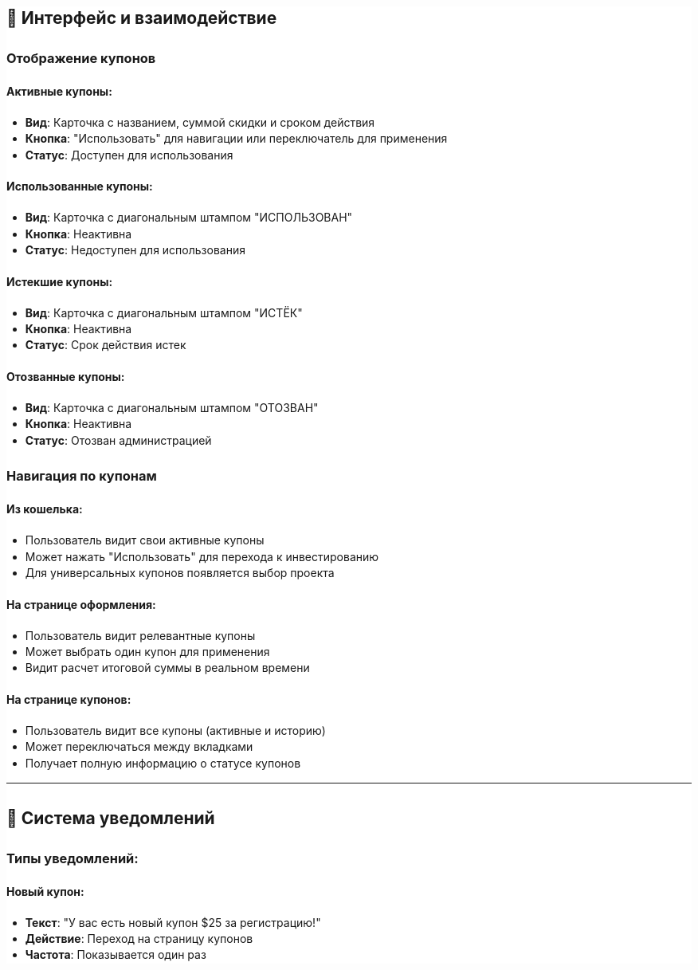 
## 📱 Интерфейс и взаимодействие

### **Отображение купонов**

#### **Активные купоны:**
- **Вид**: Карточка с названием, суммой скидки и сроком действия
- **Кнопка**: "Использовать" для навигации или переключатель для применения
- **Статус**: Доступен для использования

#### **Использованные купоны:**
- **Вид**: Карточка с диагональным штампом "ИСПОЛЬЗОВАН"
- **Кнопка**: Неактивна
- **Статус**: Недоступен для использования

#### **Истекшие купоны:**
- **Вид**: Карточка с диагональным штампом "ИСТЁК"
- **Кнопка**: Неактивна
- **Статус**: Срок действия истек

#### **Отозванные купоны:**
- **Вид**: Карточка с диагональным штампом "ОТОЗВАН"
- **Кнопка**: Неактивна
- **Статус**: Отозван администрацией

### **Навигация по купонам**

#### **Из кошелька:**
- Пользователь видит свои активные купоны
- Может нажать "Использовать" для перехода к инвестированию
- Для универсальных купонов появляется выбор проекта

#### **На странице оформления:**
- Пользователь видит релевантные купоны
- Может выбрать один купон для применения
- Видит расчет итоговой суммы в реальном времени

#### **На странице купонов:**
- Пользователь видит все купоны (активные и историю)
- Может переключаться между вкладками
- Получает полную информацию о статусе купонов

---

## 🔔 Система уведомлений

### **Типы уведомлений:**

#### **Новый купон:**
- **Текст**: "У вас есть новый купон $25 за регистрацию!"
- **Действие**: Переход на страницу купонов
- **Частота**: Показывается один раз
